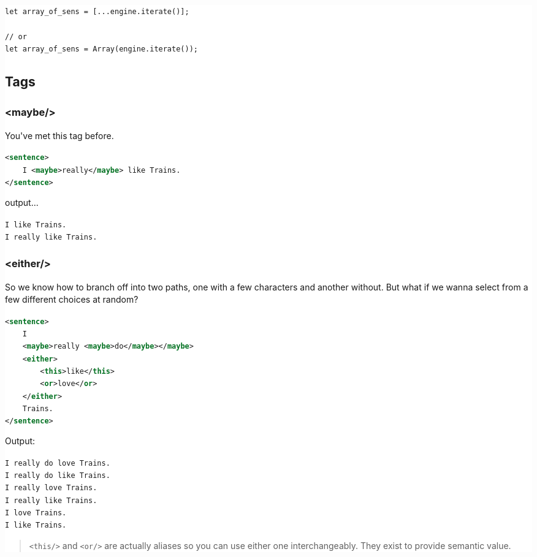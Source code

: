```JS
let array_of_sens = [...engine.iterate()];

// or 
let array_of_sens = Array(engine.iterate());
```


## Tags

### &lt;maybe/&gt;
You've met this tag before.

```XML
<sentence>
    I <maybe>really</maybe> like Trains.
</sentence>
```

output...

```Markdown
I like Trains.
I really like Trains.
```

### &lt;either/&gt;

So we know how to branch off into two paths, one with a few characters
and another without. But what if we wanna select from a few different
choices at random?

```XML
<sentence>
    I
    <maybe>really <maybe>do</maybe></maybe>
    <either>
    	<this>like</this>
        <or>love</or>
    </either>
    Trains.
</sentence>
```

Output:

```
I really do love Trains.
I really do like Trains.
I really love Trains.
I really like Trains.
I love Trains.
I like Trains.
```

> `<this/>` and `<or/>` are actually aliases so
> you can use either one interchangeably. They exist
> to provide semantic value.
